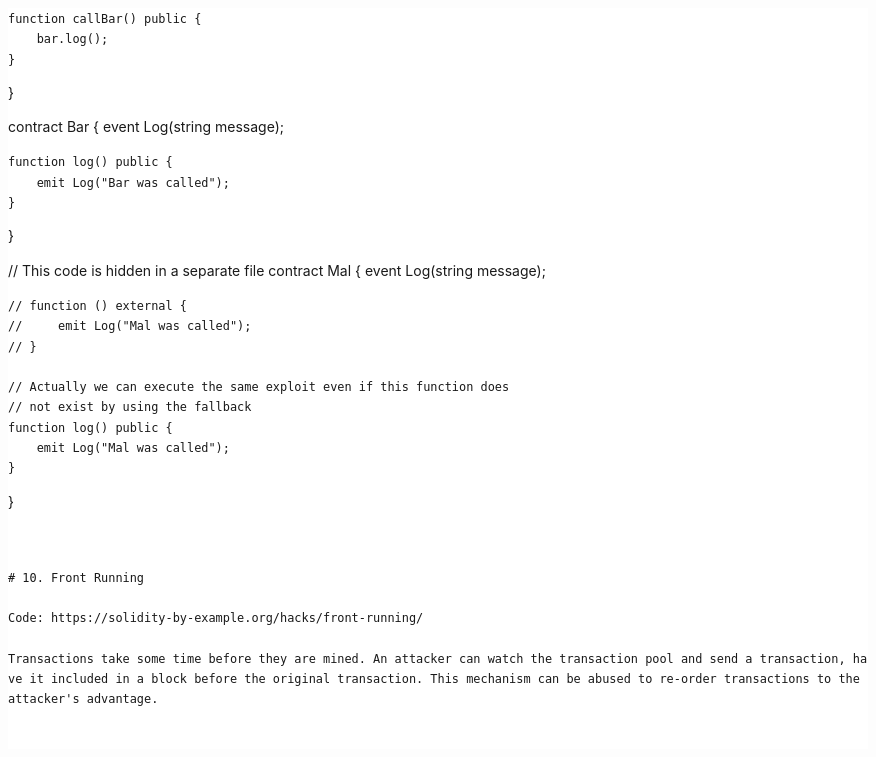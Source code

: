     function callBar() public {
        bar.log();
    }
}

contract Bar {
    event Log(string message);

    function log() public {
        emit Log("Bar was called");
    }
}

// This code is hidden in a separate file
contract Mal {
    event Log(string message);

    // function () external {
    //     emit Log("Mal was called");
    // }

    // Actually we can execute the same exploit even if this function does
    // not exist by using the fallback
    function log() public {
        emit Log("Mal was called");
    }
}
```


# 10. Front Running

Code: https://solidity-by-example.org/hacks/front-running/

Transactions take some time before they are mined. An attacker can watch the transaction pool and send a transaction, have it included in a block before the original transaction. This mechanism can be abused to re-order transactions to the attacker's advantage.


